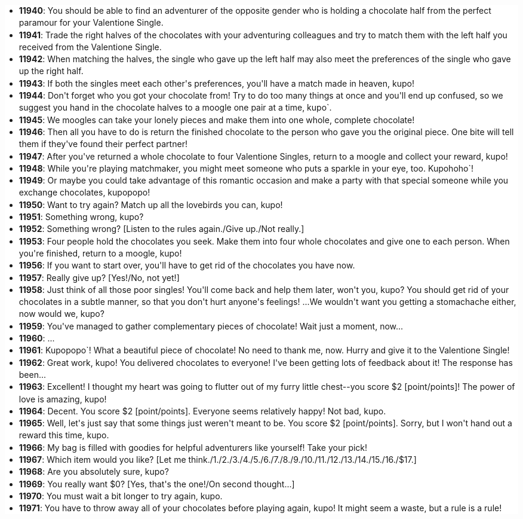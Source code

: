 - **11940**: You should be able to find an adventurer of the opposite gender who is holding a chocolate half from the perfect paramour for your Valentione Single.
- **11941**: Trade the right halves of the chocolates with your adventuring colleagues and try to match them with the left half you received from the Valentione Single.
- **11942**: When matching the halves, the single who gave up the left half may also meet the preferences of the single who gave up the right half.
- **11943**: If both the singles meet each other's preferences, you'll have a match made in heaven, kupo!
- **11944**: Don't forget who you got your chocolate from! Try to do too many things at once and you'll end up confused, so we suggest you hand in the chocolate halves to a moogle one pair at a time, kupo\`.
- **11945**: We moogles can take your lonely pieces and make them into one whole, complete chocolate!
- **11946**: Then all you have to do is return the finished chocolate to the person who gave you the original piece. One bite will tell them if they've found their perfect partner!
- **11947**: After you've returned a whole chocolate to four Valentione Singles, return to a moogle and collect your reward, kupo!
- **11948**: While you're playing matchmaker, you might meet someone who puts a sparkle in your eye, too. Kupohoho\`!
- **11949**: Or maybe you could take advantage of this romantic occasion and make a party with that special someone while you exchange chocolates, kupopopo!
- **11950**: Want to try again? Match up all the lovebirds you can, kupo!
- **11951**: Something wrong, kupo?
- **11952**: Something wrong? [Listen to the rules again./Give up./Not really.]
- **11953**: Four people hold the chocolates you seek. Make them into four whole chocolates and give one to each person. When you're finished, return to a moogle, kupo!
- **11956**: If you want to start over, you'll have to get rid of the chocolates you have now.
- **11957**: Really give up? [Yes!/No, not yet!]
- **11958**: Just think of all those poor singles! You'll come back and help them later, won't you, kupo? You should get rid of your chocolates in a subtle manner, so that you don't hurt anyone's feelings! ...We wouldn't want you getting a stomachache either, now would we, kupo?
- **11959**: You've managed to gather complementary pieces of chocolate! Wait just a moment, now...
- **11960**: ...
- **11961**: Kupopopo\`! What a beautiful piece of chocolate! No need to thank me, now. Hurry and give it to the Valentione Single!
- **11962**: Great work, kupo! You delivered chocolates to everyone! I've been getting lots of feedback about it! The response has been...
- **11963**: Excellent! I thought my heart was going to flutter out of my furry little chest--you score $2 [point/points]! The power of love is amazing, kupo!
- **11964**: Decent. You score $2 [point/points]. Everyone seems relatively happy! Not bad, kupo.
- **11965**: Well, let's just say that some things just weren't meant to be. You score $2 [point/points]. Sorry, but I won't hand out a reward this time, kupo.
- **11966**: My bag is filled with goodies for helpful adventurers like yourself! Take your pick!
- **11967**: Which item would you like? [Let me think./$1./$2./$3./$4./$5./$6./$7./$8./$9./$10./$11./$12./$13./$14./$15./$16./$17.]
- **11968**: Are you absolutely sure, kupo?
- **11969**: You really want $0? [Yes, that's the one!/On second thought...]
- **11970**: You must wait a bit longer to try again, kupo.
- **11971**: You have to throw away all of your chocolates before playing again, kupo! It might seem a waste, but a rule is a rule!
